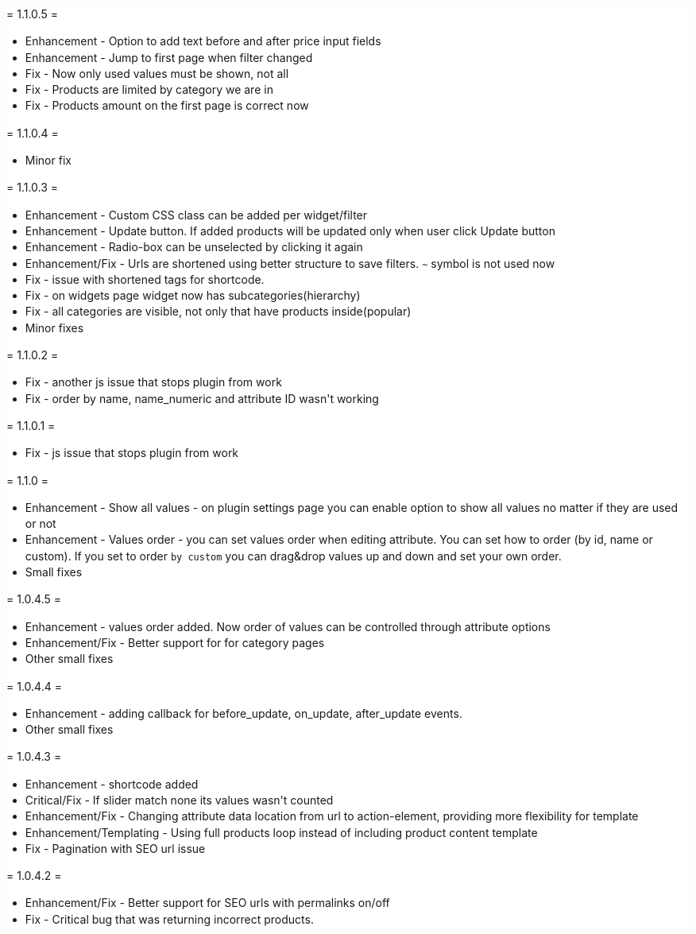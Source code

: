 = 1.1.0.5 =
* Enhancement - Option to add text before and after price input fields
* Enhancement - Jump to first page when filter changed
* Fix - Now only used values must be shown, not all
* Fix - Products are limited by category we are in
* Fix - Products amount on the first page is correct now

= 1.1.0.4 =
* Minor fix

= 1.1.0.3 =
* Enhancement - Custom CSS class can be added per widget/filter
* Enhancement - Update button. If added products will be updated only when user click Update button
* Enhancement - Radio-box can be unselected by clicking it again
* Enhancement/Fix - Urls are shortened using better structure to save filters. `~` symbol is not used now
* Fix - issue with shortened tags for shortcode.
* Fix - on widgets page widget now has subcategories(hierarchy)
* Fix - all categories are visible, not only that have products inside(popular)
* Minor fixes

= 1.1.0.2 =
* Fix - another js issue that stops plugin from work
* Fix - order by name, name_numeric and attribute ID wasn't working

= 1.1.0.1 =
* Fix - js issue that stops plugin from work

= 1.1.0 =
* Enhancement - Show all values - on plugin settings page you can enable option to show all values no matter if they are used or not
* Enhancement - Values order - you can set values order when editing attribute. You can set how to order (by id, name or custom). If
you set to order `by custom` you can drag&amp;drop values up and down and set your own order.
* Small fixes

= 1.0.4.5 =
* Enhancement - values order added. Now order of values can be controlled through attribute options
* Enhancement/Fix - Better support for for category pages
* Other small fixes

= 1.0.4.4 =
* Enhancement - adding callback for before_update, on_update, after_update events.
* Other small fixes

= 1.0.4.3 =
* Enhancement - shortcode added
* Critical/Fix - If slider match none its values wasn't counted
* Enhancement/Fix - Changing attribute data location from url to action-element, providing more flexibility for template
* Enhancement/Templating - Using full products loop instead of including product content template
* Fix - Pagination with SEO url issue

= 1.0.4.2 =
* Enhancement/Fix - Better support for SEO urls with permalinks on/off
* Fix - Critical bug that was returning incorrect products.
